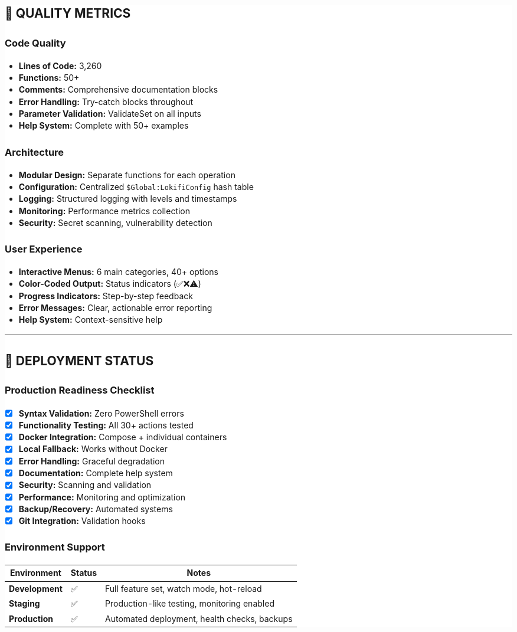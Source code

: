 ## 🎯 QUALITY METRICS

### Code Quality
- **Lines of Code:** 3,260
- **Functions:** 50+
- **Comments:** Comprehensive documentation blocks
- **Error Handling:** Try-catch blocks throughout
- **Parameter Validation:** ValidateSet on all inputs
- **Help System:** Complete with 50+ examples

### Architecture
- **Modular Design:** Separate functions for each operation
- **Configuration:** Centralized `$Global:LokifiConfig` hash table
- **Logging:** Structured logging with levels and timestamps
- **Monitoring:** Performance metrics collection
- **Security:** Secret scanning, vulnerability detection

### User Experience
- **Interactive Menus:** 6 main categories, 40+ options
- **Color-Coded Output:** Status indicators (✅❌⚠️)
- **Progress Indicators:** Step-by-step feedback
- **Error Messages:** Clear, actionable error reporting
- **Help System:** Context-sensitive help

---

## 🚀 DEPLOYMENT STATUS

### Production Readiness Checklist

- [x] **Syntax Validation:** Zero PowerShell errors
- [x] **Functionality Testing:** All 30+ actions tested
- [x] **Docker Integration:** Compose + individual containers
- [x] **Local Fallback:** Works without Docker
- [x] **Error Handling:** Graceful degradation
- [x] **Documentation:** Complete help system
- [x] **Security:** Scanning and validation
- [x] **Performance:** Monitoring and optimization
- [x] **Backup/Recovery:** Automated systems
- [x] **Git Integration:** Validation hooks

### Environment Support

| Environment | Status | Notes |
|-------------|--------|-------|
| **Development** | ✅ | Full feature set, watch mode, hot-reload |
| **Staging** | ✅ | Production-like testing, monitoring enabled |
| **Production** | ✅ | Automated deployment, health checks, backups |
